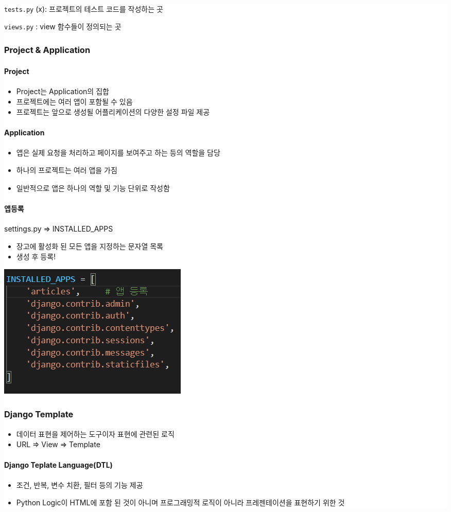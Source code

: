`tests.py` (x): 프로젝트의 테스트 코드를 작성하는 곳

`views.py` : view 함수들이 정의되는 곳



### Project & Application

#### Project

* Project는 Application의 집합
* 프로젝트에는 여러 앱이 포함될 수 있음
* 프로젝트는 앞으로 생성될 어플리케이션의 다양한 설정 파일 제공

#### Application

* 앱은 실제 요청을 처리하고 페이지를 보여주고 하는 등의 역할을 담당

* 하나의 프로젝트는 여러 앱을 가짐

* 일반적으로 앱은 하나의 역할 및 기능 단위로 작성함



#### 앱등록

settings.py => INSTALLED_APPS

* 장고에 활성화 된 모든 앱을 지정하는 문자열 목록
* 생성 후 등록!

![image-20220302102500427](lecture.assets/image-20220302102500427.png)



### Django Template

* 데이터 표현을 제어하는 도구이자 표현에 관련된 로직
* URL => View => Template


#### Django Teplate Language(DTL)

* 조건, 반복, 변수 치환, 필터 등의 기능 제공

* Python Logic이 HTML에 포함 된 것이 아니며 프로그래밍적 로직이 아니라 프레젠테이션을 표현하기 위한 것
